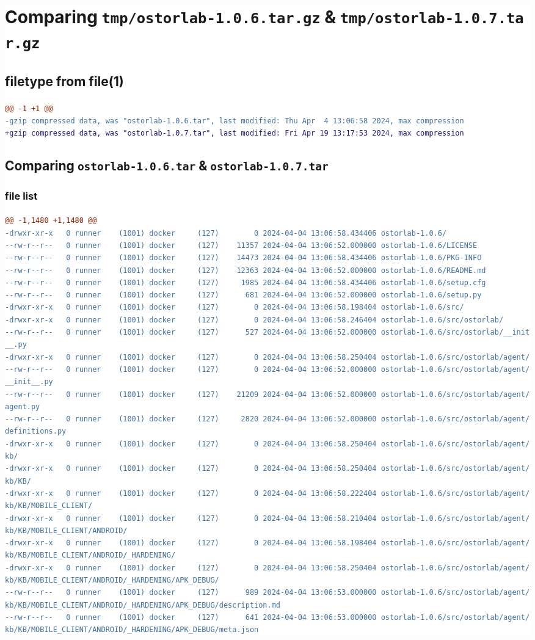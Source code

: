 # Comparing `tmp/ostorlab-1.0.6.tar.gz` & `tmp/ostorlab-1.0.7.tar.gz`

## filetype from file(1)

```diff
@@ -1 +1 @@
-gzip compressed data, was "ostorlab-1.0.6.tar", last modified: Thu Apr  4 13:06:58 2024, max compression
+gzip compressed data, was "ostorlab-1.0.7.tar", last modified: Fri Apr 19 13:17:53 2024, max compression
```

## Comparing `ostorlab-1.0.6.tar` & `ostorlab-1.0.7.tar`

### file list

```diff
@@ -1,1480 +1,1480 @@
-drwxr-xr-x   0 runner    (1001) docker     (127)        0 2024-04-04 13:06:58.434406 ostorlab-1.0.6/
--rw-r--r--   0 runner    (1001) docker     (127)    11357 2024-04-04 13:06:52.000000 ostorlab-1.0.6/LICENSE
--rw-r--r--   0 runner    (1001) docker     (127)    14473 2024-04-04 13:06:58.434406 ostorlab-1.0.6/PKG-INFO
--rw-r--r--   0 runner    (1001) docker     (127)    12363 2024-04-04 13:06:52.000000 ostorlab-1.0.6/README.md
--rw-r--r--   0 runner    (1001) docker     (127)     1985 2024-04-04 13:06:58.434406 ostorlab-1.0.6/setup.cfg
--rw-r--r--   0 runner    (1001) docker     (127)      681 2024-04-04 13:06:52.000000 ostorlab-1.0.6/setup.py
-drwxr-xr-x   0 runner    (1001) docker     (127)        0 2024-04-04 13:06:58.198404 ostorlab-1.0.6/src/
-drwxr-xr-x   0 runner    (1001) docker     (127)        0 2024-04-04 13:06:58.246404 ostorlab-1.0.6/src/ostorlab/
--rw-r--r--   0 runner    (1001) docker     (127)      527 2024-04-04 13:06:52.000000 ostorlab-1.0.6/src/ostorlab/__init__.py
-drwxr-xr-x   0 runner    (1001) docker     (127)        0 2024-04-04 13:06:58.250404 ostorlab-1.0.6/src/ostorlab/agent/
--rw-r--r--   0 runner    (1001) docker     (127)        0 2024-04-04 13:06:52.000000 ostorlab-1.0.6/src/ostorlab/agent/__init__.py
--rw-r--r--   0 runner    (1001) docker     (127)    21209 2024-04-04 13:06:52.000000 ostorlab-1.0.6/src/ostorlab/agent/agent.py
--rw-r--r--   0 runner    (1001) docker     (127)     2820 2024-04-04 13:06:52.000000 ostorlab-1.0.6/src/ostorlab/agent/definitions.py
-drwxr-xr-x   0 runner    (1001) docker     (127)        0 2024-04-04 13:06:58.250404 ostorlab-1.0.6/src/ostorlab/agent/kb/
-drwxr-xr-x   0 runner    (1001) docker     (127)        0 2024-04-04 13:06:58.250404 ostorlab-1.0.6/src/ostorlab/agent/kb/KB/
-drwxr-xr-x   0 runner    (1001) docker     (127)        0 2024-04-04 13:06:58.222404 ostorlab-1.0.6/src/ostorlab/agent/kb/KB/MOBILE_CLIENT/
-drwxr-xr-x   0 runner    (1001) docker     (127)        0 2024-04-04 13:06:58.210404 ostorlab-1.0.6/src/ostorlab/agent/kb/KB/MOBILE_CLIENT/ANDROID/
-drwxr-xr-x   0 runner    (1001) docker     (127)        0 2024-04-04 13:06:58.198404 ostorlab-1.0.6/src/ostorlab/agent/kb/KB/MOBILE_CLIENT/ANDROID/_HARDENING/
-drwxr-xr-x   0 runner    (1001) docker     (127)        0 2024-04-04 13:06:58.250404 ostorlab-1.0.6/src/ostorlab/agent/kb/KB/MOBILE_CLIENT/ANDROID/_HARDENING/APK_DEBUG/
--rw-r--r--   0 runner    (1001) docker     (127)      989 2024-04-04 13:06:53.000000 ostorlab-1.0.6/src/ostorlab/agent/kb/KB/MOBILE_CLIENT/ANDROID/_HARDENING/APK_DEBUG/description.md
--rw-r--r--   0 runner    (1001) docker     (127)      641 2024-04-04 13:06:53.000000 ostorlab-1.0.6/src/ostorlab/agent/kb/KB/MOBILE_CLIENT/ANDROID/_HARDENING/APK_DEBUG/meta.json
```